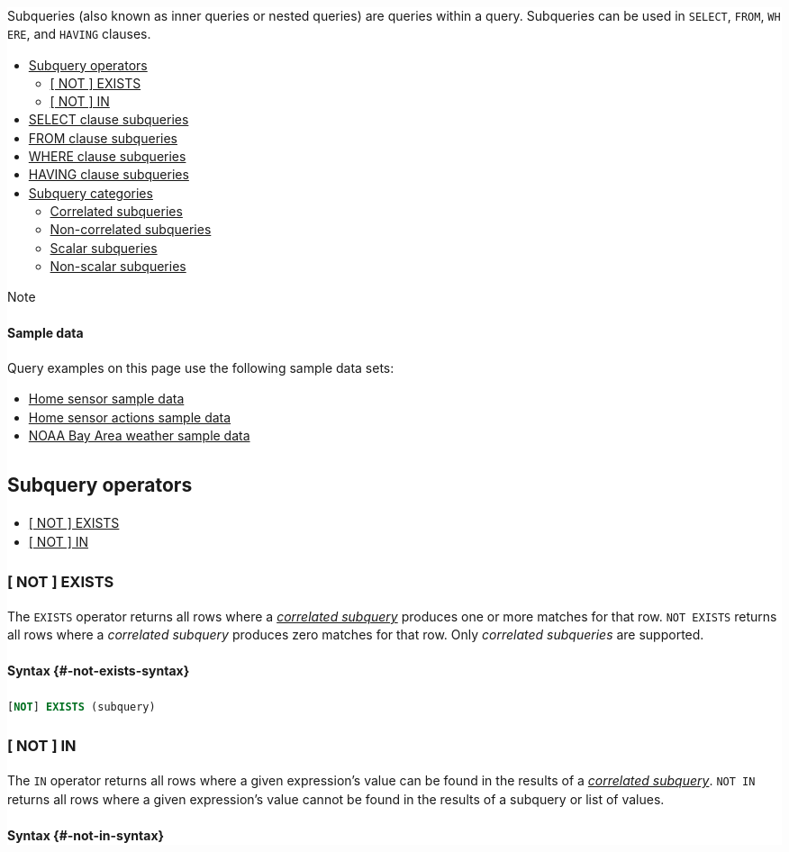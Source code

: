 Subqueries (also known as inner queries or nested queries) are queries within
a query. 
Subqueries can be used in `SELECT`, `FROM`, `WHERE`, and `HAVING` clauses.

- [Subquery operators](#subquery-operators)
  - [[ NOT ] EXISTS](#-not--exists)
  - [[ NOT ] IN](#-not--in)
- [SELECT clause subqueries](#select-clause-subqueries)
- [FROM clause subqueries](#from-clause-subqueries)
- [WHERE clause subqueries](#where-clause-subqueries)
- [HAVING clause subqueries](#having-clause-subqueries)
- [Subquery categories](#subquery-categories)
  - [Correlated subqueries](#correlated-subqueries)
  - [Non-correlated subqueries](#non-correlated-subqueries)
  - [Scalar subqueries](#scalar-subqueries)
  - [Non-scalar subqueries](#non-scalar-subqueries)

> [!Note]
> #### Sample data
> 
> Query examples on this page use the following sample data sets:
> 
> - [Home sensor sample data](/influxdb/version/reference/sample-data/#home-sensor-data)
> - [Home sensor actions sample data](/influxdb/version/reference/sample-data/#home-sensor-actions-data)
> - [NOAA Bay Area weather sample data](/influxdb/version/reference/sample-data/#noaa-bay-area-weather-data)

## Subquery operators

- [[ NOT ] EXISTS](#-not--exists)
- [[ NOT ] IN](#-not--in)

### [ NOT ] EXISTS

The `EXISTS` operator returns all rows where a
_[correlated subquery](#correlated-subqueries)_ produces one or more matches for
that row. `NOT EXISTS` returns all rows where a _correlated subquery_ produces
zero matches for that row. Only _correlated subqueries_ are supported.

#### Syntax {#-not-exists-syntax}

```sql
[NOT] EXISTS (subquery)
```

### [ NOT ] IN

The `IN` operator returns all rows where a given expression’s value can be found
in the results of a _[correlated subquery](#correlated-subqueries)_.
`NOT IN` returns all rows where a given expression’s value cannot be found in
the results of a subquery or list of values.

#### Syntax {#-not-in-syntax}
